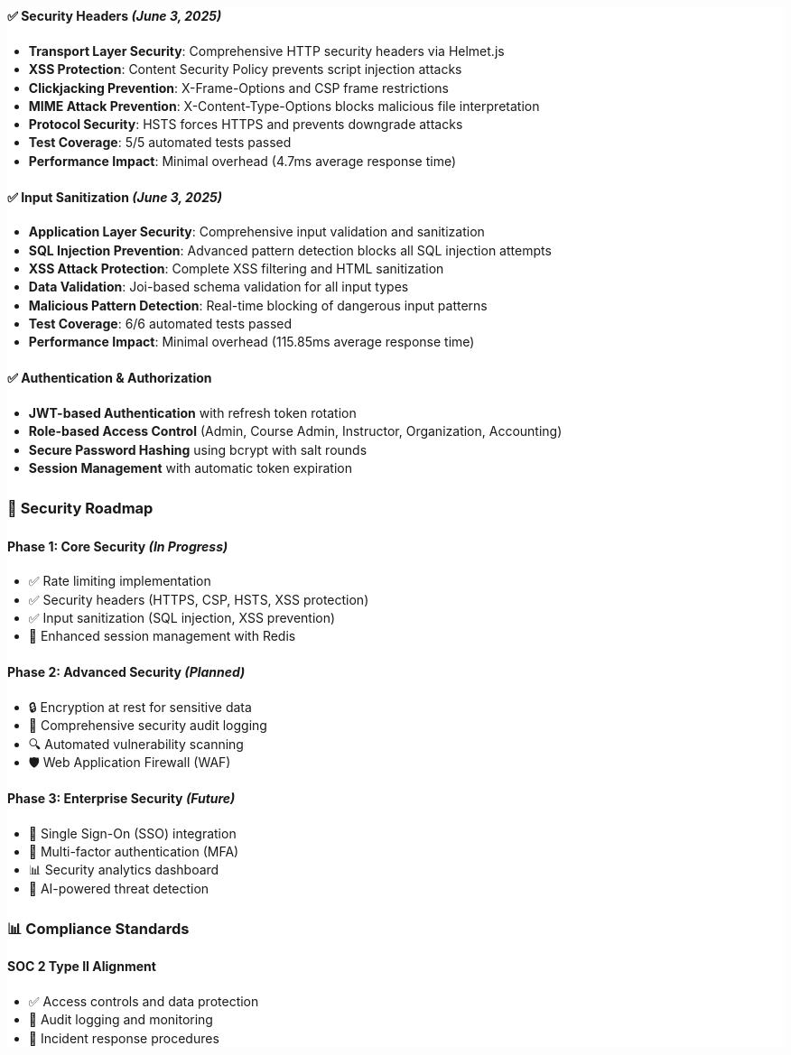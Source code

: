 #### ✅ **Security Headers** *(June 3, 2025)*
- **Transport Layer Security**: Comprehensive HTTP security headers via Helmet.js
- **XSS Protection**: Content Security Policy prevents script injection attacks
- **Clickjacking Prevention**: X-Frame-Options and CSP frame restrictions
- **MIME Attack Prevention**: X-Content-Type-Options blocks malicious file interpretation
- **Protocol Security**: HSTS forces HTTPS and prevents downgrade attacks
- **Test Coverage**: 5/5 automated tests passed
- **Performance Impact**: Minimal overhead (4.7ms average response time)

#### ✅ **Input Sanitization** *(June 3, 2025)*
- **Application Layer Security**: Comprehensive input validation and sanitization
- **SQL Injection Prevention**: Advanced pattern detection blocks all SQL injection attempts
- **XSS Attack Protection**: Complete XSS filtering and HTML sanitization
- **Data Validation**: Joi-based schema validation for all input types
- **Malicious Pattern Detection**: Real-time blocking of dangerous input patterns
- **Test Coverage**: 6/6 automated tests passed
- **Performance Impact**: Minimal overhead (115.85ms average response time)

#### ✅ **Authentication & Authorization**
- **JWT-based Authentication** with refresh token rotation
- **Role-based Access Control** (Admin, Course Admin, Instructor, Organization, Accounting)
- **Secure Password Hashing** using bcrypt with salt rounds
- **Session Management** with automatic token expiration

### 🔐 **Security Roadmap**

#### **Phase 1: Core Security** *(In Progress)*
- ✅ Rate limiting implementation
- ✅ Security headers (HTTPS, CSP, HSTS, XSS protection)
- ✅ Input sanitization (SQL injection, XSS prevention)
- 🚧 Enhanced session management with Redis

#### **Phase 2: Advanced Security** *(Planned)*
- 🔒 Encryption at rest for sensitive data
- 📝 Comprehensive security audit logging
- 🔍 Automated vulnerability scanning
- 🛡️ Web Application Firewall (WAF)

#### **Phase 3: Enterprise Security** *(Future)*
- 🏢 Single Sign-On (SSO) integration
- 🔐 Multi-factor authentication (MFA)
- 📊 Security analytics dashboard
- 🤖 AI-powered threat detection

### 📊 **Compliance Standards**

#### **SOC 2 Type II Alignment**
- ✅ Access controls and data protection
- 🚧 Audit logging and monitoring
- 🚧 Incident response procedures
